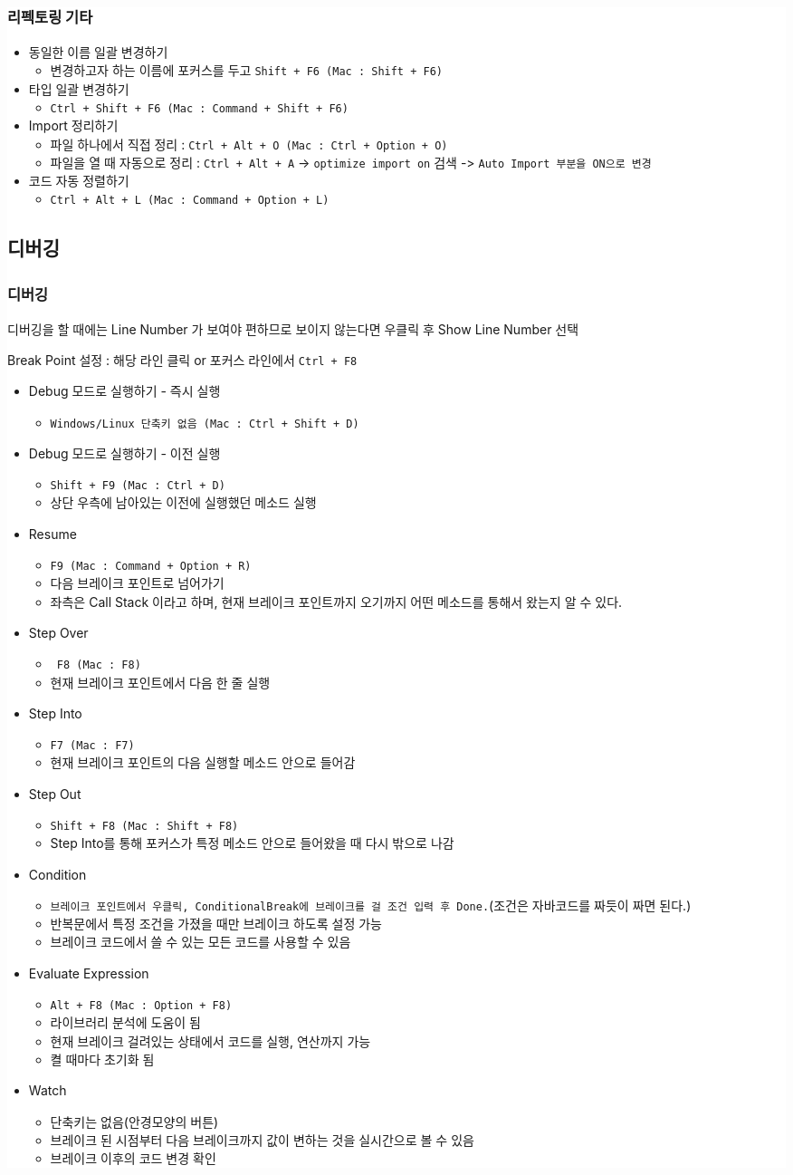 

### 리펙토링 기타

- 동일한 이름 일괄 변경하기
  - 변경하고자 하는 이름에 포커스를 두고 ``Shift + F6 (Mac : Shift + F6)``
- 타입 일괄 변경하기
  - ``Ctrl + Shift + F6 (Mac : Command + Shift + F6)``
- Import 정리하기
  - 파일 하나에서 직접 정리 : ``Ctrl + Alt + O (Mac : Ctrl + Option + O)``
  - 파일을 열 때 자동으로 정리 : ``Ctrl + Alt + A`` -> ``optimize import on`` 검색 -> ``Auto Import 부분을 ON으로 변경``
- 코드 자동 정렬하기
  - ``Ctrl + Alt + L (Mac : Command + Option + L)``



## 디버깅

### 디버깅

디버깅을 할 때에는 Line Number 가 보여야 편하므로 보이지 않는다면 우클릭 후 Show Line Number 선택

Break Point 설정 : 해당 라인 클릭 or 포커스 라인에서 ``Ctrl + F8``

- Debug 모드로 실행하기 - 즉시 실행
  - ``Windows/Linux 단축키 없음 (Mac : Ctrl + Shift + D)``
- Debug 모드로 실행하기 - 이전 실행
  - ``Shift + F9 (Mac : Ctrl + D)``
  - 상단 우측에 남아있는 이전에 실행했던 메소드 실행

- Resume
  - ``F9 (Mac : Command + Option + R)``
  - 다음 브레이크 포인트로 넘어가기
  - 좌측은 Call Stack 이라고 하며, 현재 브레이크 포인트까지 오기까지 어떤 메소드를 통해서 왔는지 알 수 있다.
- Step Over
  - `` F8 (Mac : F8)``
  - 현재 브레이크 포인트에서 다음 한 줄 실행
- Step Into
  - ``F7 (Mac : F7)``
  - 현재 브레이크 포인트의 다음 실행할 메소드 안으로 들어감
- Step Out
  - ``Shift + F8 (Mac : Shift + F8)``
  - Step Into를 통해 포커스가 특정 메소드 안으로 들어왔을 때 다시 밖으로 나감
- Condition
  - ``브레이크 포인트에서 우클릭, ConditionalBreak에 브레이크를 걸 조건 입력 후 Done.``(조건은 자바코드를 짜듯이 짜면 된다.)
  - 반복문에서 특정 조건을 가졌을 때만 브레이크 하도록 설정 가능
  - 브레이크 코드에서 쓸 수 있는 모든 코드를 사용할 수 있음
- Evaluate Expression
  - ``Alt + F8 (Mac : Option + F8)``
  - 라이브러리 분석에 도움이 됨
  - 현재 브레이크 걸려있는 상태에서 코드를 실행, 연산까지 가능
  - 켤 때마다 초기화 됨
- Watch
  - 단축키는 없음(안경모양의 버튼)
  - 브레이크 된 시점부터 다음 브레이크까지 값이 변하는 것을 실시간으로 볼 수 있음
  - 브레이크 이후의 코드 변경 확인
